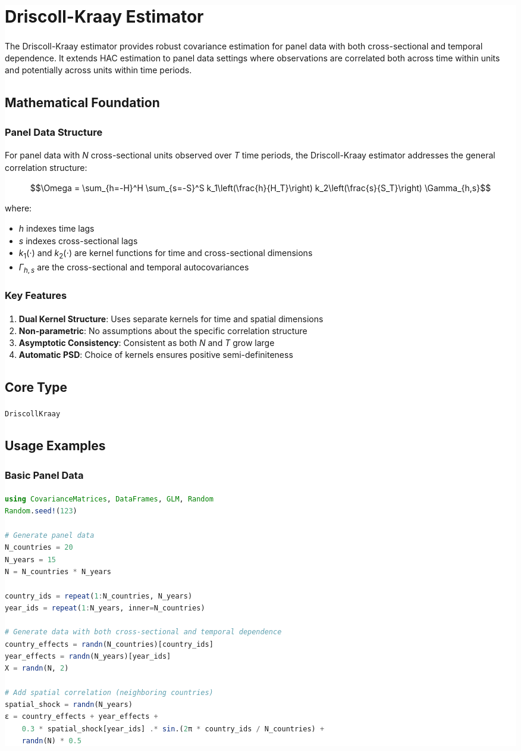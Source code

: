 # Driscoll-Kraay Estimator

The Driscoll-Kraay estimator provides robust covariance estimation for panel data with both cross-sectional and temporal dependence. It extends HAC estimation to panel data settings where observations are correlated both across time within units and potentially across units within time periods.

## Mathematical Foundation

### Panel Data Structure

For panel data with $N$ cross-sectional units observed over $T$ time periods, the Driscoll-Kraay estimator addresses the general correlation structure:

```math
\Omega = \sum_{h=-H}^H \sum_{s=-S}^S k_1\left(\frac{h}{H_T}\right) k_2\left(\frac{s}{S_T}\right) \Gamma_{h,s}
```

where:
- $h$ indexes time lags
- $s$ indexes cross-sectional lags
- $k_1(\cdot)$ and $k_2(\cdot)$ are kernel functions for time and cross-sectional dimensions
- $\Gamma_{h,s}$ are the cross-sectional and temporal autocovariances

### Key Features

1. **Dual Kernel Structure**: Uses separate kernels for time and spatial dimensions
2. **Non-parametric**: No assumptions about the specific correlation structure
3. **Asymptotic Consistency**: Consistent as both $N$ and $T$ grow large
4. **Automatic PSD**: Choice of kernels ensures positive semi-definiteness

## Core Type

```@docs
DriscollKraay
```

## Usage Examples

### Basic Panel Data

```julia
using CovarianceMatrices, DataFrames, GLM, Random
Random.seed!(123)

# Generate panel data
N_countries = 20
N_years = 15
N = N_countries * N_years

country_ids = repeat(1:N_countries, N_years)
year_ids = repeat(1:N_years, inner=N_countries)

# Generate data with both cross-sectional and temporal dependence
country_effects = randn(N_countries)[country_ids]
year_effects = randn(N_years)[year_ids]
X = randn(N, 2)

# Add spatial correlation (neighboring countries)
spatial_shock = randn(N_years)
ε = country_effects + year_effects +
    0.3 * spatial_shock[year_ids] .* sin.(2π * country_ids / N_countries) +
    randn(N) * 0.5
```